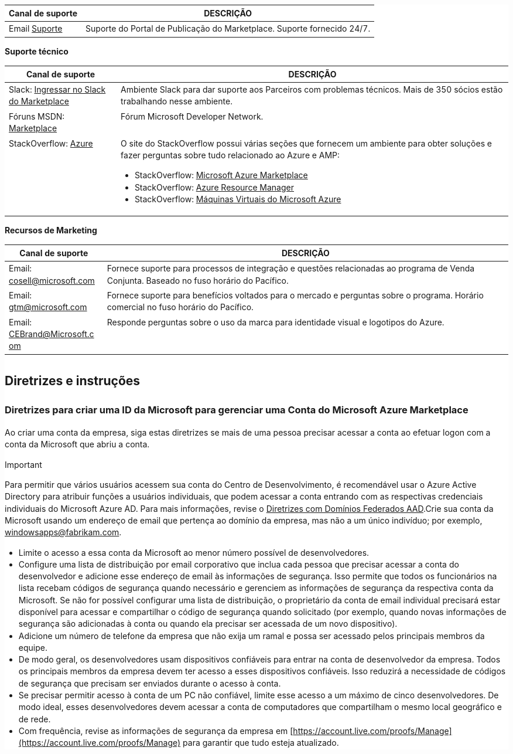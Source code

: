 |Canal de suporte  |DESCRIÇÃO  |
|---------|---------|
|Email [Suporte](https://go.microsoft.com/fwlink/?linkid=844975)    |   Suporte do Portal de Publicação do Marketplace. Suporte fornecido 24/7.        |

**Suporte técnico**


|Canal de suporte  |DESCRIÇÃO  |
|---------|---------|
|Slack: [Ingressar no Slack do Marketplace](https://join.marketplace.azure.com)    |   Ambiente Slack para dar suporte aos Parceiros com problemas técnicos. Mais de 350 sócios estão trabalhando nesse ambiente.        |
|Fóruns MSDN: [Marketplace](https://social.msdn.microsoft.com/Forums/azure/en-US/home?forum=DataMarket)     | Fórum Microsoft Developer Network.         |
|StackOverflow: [Azure](https://stackoverflow.com/questions/tagged/azure)     |    O site do StackOverflow possui várias seções que fornecem um ambiente para obter soluções e fazer perguntas sobre tudo relacionado ao Azure e AMP:<ul><li>StackOverflow: [Microsoft Azure Marketplace](https://stackoverflow.com/questions/tagged/azure-marketplace)</li><li>StackOverflow: [Azure Resource Manager](https://stackoverflow.com/questions/tagged/azure-resource-manager)</li><li>StackOverflow: [Máquinas Virtuais do Microsoft Azure](https://stackoverflow.com/questions/tagged/azure-virtual-machine)</li></ul> |


**Recursos de Marketing**

|Canal de suporte  |DESCRIÇÃO  |
|---------|---------|
|Email: cosell@microsoft.com    |  Fornece suporte para processos de integração e questões relacionadas ao programa de Venda Conjunta. Baseado no fuso horário do Pacífico.        |
|Email: gtm@microsoft.com    |  Fornece suporte para benefícios voltados para o mercado e perguntas sobre o programa. Horário comercial no fuso horário do Pacífico.        |
|Email: CEBrand@Microsoft.com     |  Responde perguntas sobre o uso da marca para identidade visual e logotipos do Azure.       |

## <a name="guidelines-and-how-tos"></a>Diretrizes e instruções

### <a name="guidelines-for-creating-a-microsoft-id-to-manage-an-azure-marketplace-account"></a>Diretrizes para criar uma ID da Microsoft para gerenciar uma Conta do Microsoft Azure Marketplace

Ao criar uma conta da empresa, siga estas diretrizes se mais de uma pessoa precisar acessar a conta ao efetuar logon com a conta da Microsoft que abriu a conta.

>[!IMPORTANT]
>Para permitir que vários usuários acessem sua conta do Centro de Desenvolvimento, é recomendável usar o Azure Active Directory para atribuir funções a usuários individuais, que podem acessar a conta entrando com as respectivas credenciais individuais do Microsoft Azure AD. Para mais informações, revise o [Diretrizes com Domínios Federados AAD](#guidance-with-aad-federated-domains).Crie sua conta da Microsoft usando um endereço de email que pertença ao domínio da empresa, mas não a um único indivíduo; por exemplo, windowsapps@fabrikam.com.

- Limite o acesso a essa conta da Microsoft ao menor número possível de desenvolvedores.
- Configure uma lista de distribuição por email corporativo que inclua cada pessoa que precisar acessar a conta do desenvolvedor e adicione esse endereço de email às informações de segurança. Isso permite que todos os funcionários na lista recebam códigos de segurança quando necessário e gerenciem as informações de segurança da respectiva conta da Microsoft. Se não for possível configurar uma lista de distribuição, o proprietário da conta de email individual precisará estar disponível para acessar e compartilhar o código de segurança quando solicitado (por exemplo, quando novas informações de segurança são adicionadas à conta ou quando ela precisar ser acessada de um novo dispositivo).
- Adicione um número de telefone da empresa que não exija um ramal e possa ser acessado pelos principais membros da equipe.
- De modo geral, os desenvolvedores usam dispositivos confiáveis para entrar na conta de desenvolvedor da empresa. Todos os principais membros da empresa devem ter acesso a esses dispositivos confiáveis. Isso reduzirá a necessidade de códigos de segurança que precisam ser enviados durante o acesso à conta.
- Se precisar permitir acesso à conta de um PC não confiável, limite esse acesso a um máximo de cinco desenvolvedores. De modo ideal, esses desenvolvedores devem acessar a conta de computadores que compartilham o mesmo local geográfico e de rede.
- Com frequência, revise as informações de segurança da empresa em [https://account.live.com/proofs/Manage](https://account.live.com/proofs/Manage) para garantir que tudo esteja atualizado.
